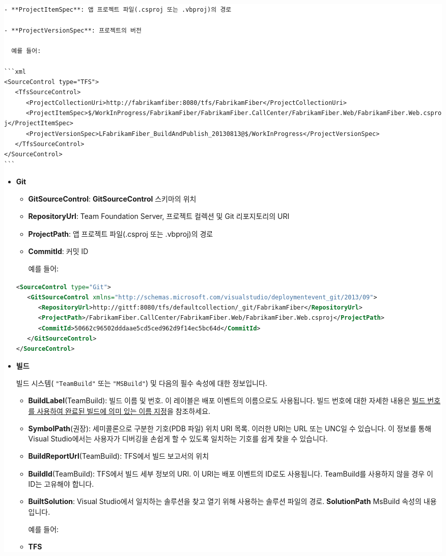     - **ProjectItemSpec**: 앱 프로젝트 파일(.csproj 또는 .vbproj)의 경로

    - **ProjectVersionSpec**: 프로젝트의 버전

      예를 들어:

    ```xml
    <SourceControl type="TFS">
       <TfsSourceControl>
          <ProjectCollectionUri>http://fabrikamfiber:8080/tfs/FabrikamFiber</ProjectCollectionUri>
          <ProjectItemSpec>$/WorkInProgress/FabrikamFiber/FabrikamFiber.CallCenter/FabrikamFiber.Web/FabrikamFiber.Web.csproj</ProjectItemSpec>
          <ProjectVersionSpec>LFabrikamFiber_BuildAndPublish_20130813@$/WorkInProgress</ProjectVersionSpec>
       </TfsSourceControl>
    </SourceControl>
    ```

  - **Git**

    - **GitSourceControl**: **GitSourceControl** 스키마의 위치

    - **RepositoryUrl**: Team Foundation Server, 프로젝트 컬렉션 및 Git 리포지토리의 URI

    - **ProjectPath**: 앱 프로젝트 파일(.csproj 또는 .vbproj)의 경로

    - **CommitId**: 커밋 ID

      예를 들어:

    ```xml
    <SourceControl type="Git">
       <GitSourceControl xmlns="http://schemas.microsoft.com/visualstudio/deploymentevent_git/2013/09">
          <RepositoryUrl>http://gittf:8080/tfs/defaultcollection/_git/FabrikamFiber</RepositoryUrl>
          <ProjectPath>/FabrikamFiber.CallCenter/FabrikamFiber.Web/FabrikamFiber.Web.csproj</ProjectPath>
          <CommitId>50662c96502dddaae5cd5ced962d9f14ec5bc64d</CommitId>
       </GitSourceControl>
    </SourceControl>
    ```

- **빌드**

   빌드 시스템( `"TeamBuild"` 또는 `"MSBuild"`) 및 다음의 필수 속성에 대한 정보입니다.

  - **BuildLabel**(TeamBuild): 빌드 이름 및 번호. 이 레이블은 배포 이벤트의 이름으로도 사용됩니다. 빌드 번호에 대한 자세한 내용은 [빌드 번호를 사용하여 완료된 빌드에 의미 있는 이름 지정](/azure/devops/pipelines/build/options?view=vsts&preserve-view=true)을 참조하세요.

  - **SymbolPath**(권장): 세미콜론으로 구분한 기호(PDB 파일) 위치 URI 목록. 이러한 URI는 URL 또는 UNC일 수 있습니다. 이 정보를 통해 Visual Studio에서는 사용자가 디버깅을 손쉽게 할 수 있도록 일치하는 기호를 쉽게 찾을 수 있습니다.

  - **BuildReportUrl**(TeamBuild): TFS에서 빌드 보고서의 위치

  - **BuildId**(TeamBuild): TFS에서 빌드 세부 정보의 URI. 이 URI는 배포 이벤트의 ID로도 사용됩니다. TeamBuild를 사용하지 않을 경우 이 ID는 고유해야 합니다.

  - **BuiltSolution**: Visual Studio에서 일치하는 솔루션을 찾고 열기 위해 사용하는 솔루션 파일의 경로. **SolutionPath** MsBuild 속성의 내용입니다.

    예를 들어:

  - **TFS**
